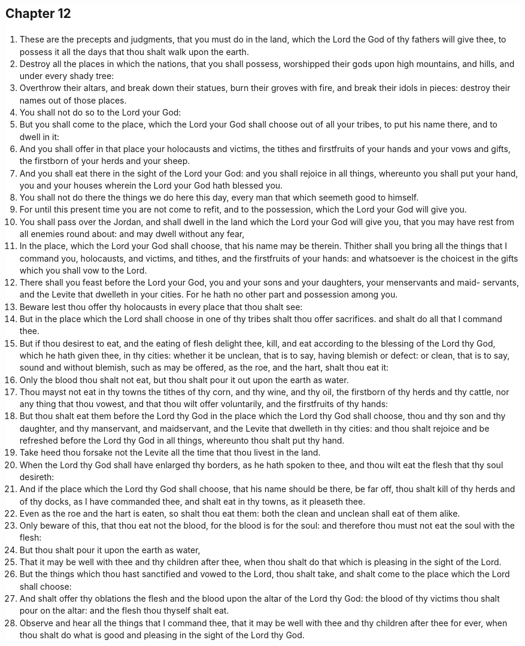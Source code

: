 ## Chapter 12 

1. These are the precepts and judgments, that you must do in the land, which the Lord the God of thy fathers will give thee, to possess it all the days that thou shalt walk upon the earth.
2. Destroy all the places in which the nations, that you shall possess, worshipped their gods upon high mountains, and hills, and under every shady tree:
3. Overthrow their altars, and break down their statues, burn their groves with fire, and break their idols in pieces: destroy their names out of those places.
4. You shall not do so to the Lord your God:
5. But you shall come to the place, which the Lord your God shall choose out of all your tribes, to put his name there, and to dwell in it:
6. And you shall offer in that place your holocausts and victims, the tithes and firstfruits of your hands and your vows and gifts, the firstborn of your herds and your sheep.
7. And you shall eat there in the sight of the Lord your God: and you shall rejoice in all things, whereunto you shall put your hand, you and your houses wherein the Lord your God hath blessed you.
8. You shall not do there the things we do here this day, every man that which seemeth good to himself.
9. For until this present time you are not come to refit, and to the possession, which the Lord your God will give you.
10. You shall pass over the Jordan, and shall dwell in the land which the Lord your God will give you, that you may have rest from all enemies round about: and may dwell without any fear,
11. In the place, which the Lord your God shall choose, that his name may be therein. Thither shall you bring all the things that I command you, holocausts, and victims, and tithes, and the firstfruits of your hands: and whatsoever is the choicest in the gifts which you shall vow to the Lord.
12. There shall you feast before the Lord your God, you and your sons and your daughters, your menservants and maid- servants, and the Levite that dwelleth in your cities. For he hath no other part and possession among you.
13. Beware lest thou offer thy holocausts in every place that thou shalt see:
14. But in the place which the Lord shall choose in one of thy tribes shalt thou offer sacrifices. and shalt do all that I command thee.
15. But if thou desirest to eat, and the eating of flesh delight thee, kill, and eat according to the blessing of the Lord thy God, which he hath given thee, in thy cities: whether it be unclean, that is to say, having blemish or defect: or clean, that is to say, sound and without blemish, such as may be offered, as the roe, and the hart, shalt thou eat it:
16. Only the blood thou shalt not eat, but thou shalt pour it out upon the earth as water.
17. Thou mayst not eat in thy towns the tithes of thy corn, and thy wine, and thy oil, the firstborn of thy herds and thy cattle, nor any thing that thou vowest, and that thou wilt offer voluntarily, and the firstfruits of thy hands:
18. But thou shalt eat them before the Lord thy God in the place which the Lord thy God shall choose, thou and thy son and thy daughter, and thy manservant, and maidservant, and the Levite that dwelleth in thy cities: and thou shalt rejoice and be refreshed before the Lord thy God in all things, whereunto thou shalt put thy hand.
19. Take heed thou forsake not the Levite all the time that thou livest in the land.
20. When the Lord thy God shall have enlarged thy borders, as he hath spoken to thee, and thou wilt eat the flesh that thy soul desireth:
21. And if the place which the Lord thy God shall choose, that his name should be there, be far off, thou shalt kill of thy herds and of thy docks, as I have commanded thee, and shalt eat in thy towns, as it pleaseth thee.
22. Even as the roe and the hart is eaten, so shalt thou eat them: both the clean and unclean shall eat of them alike.
23. Only beware of this, that thou eat not the blood, for the blood is for the soul: and therefore thou must not eat the soul with the flesh:
24. But thou shalt pour it upon the earth as water,
25. That it may be well with thee and thy children after thee, when thou shalt do that which is pleasing in the sight of the Lord.
26. But the things which thou hast sanctified and vowed to the Lord, thou shalt take, and shalt come to the place which the Lord shall choose:
27. And shalt offer thy oblations the flesh and the blood upon the altar of the Lord thy God: the blood of thy victims thou shalt pour on the altar: and the flesh thou thyself shalt eat.
28. Observe and hear all the things that I command thee, that it may be well with thee and thy children after thee for ever, when thou shalt do what is good and pleasing in the sight of the Lord thy God.